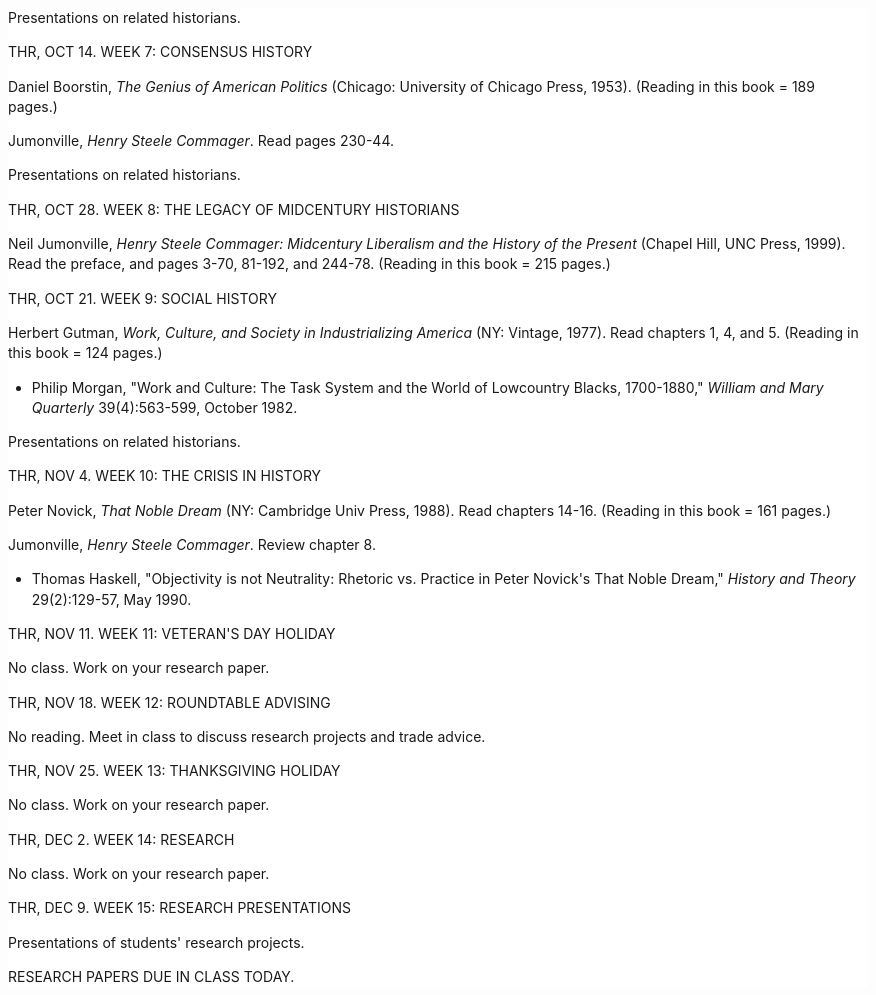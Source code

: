 Presentations on related historians.

THR, OCT 14. WEEK 7: CONSENSUS HISTORY  
  
Daniel Boorstin, _The Genius of American Politics_ (Chicago: University of
Chicago Press, 1953). (Reading in this book = 189 pages.)  
  
Jumonville, _Henry Steele Commager_. Read pages 230-44.  
  
Presentations on related historians.

THR, OCT 28. WEEK 8: THE LEGACY OF MIDCENTURY HISTORIANS  
  
Neil Jumonville, _Henry Steele Commager: Midcentury Liberalism and the History
of the Present_ (Chapel Hill, UNC Press, 1999). Read the preface, and pages
3-70, 81-192, and 244-78. (Reading in this book = 215 pages.)

THR, OCT 21. WEEK 9: SOCIAL HISTORY  
  
Herbert Gutman, _Work, Culture, and Society in Industrializing America_ (NY:
Vintage, 1977). Read chapters 1, 4, and 5. (Reading in this book = 124 pages.)  
  
* Philip Morgan,  "Work and Culture: The Task System and the World of Lowcountry Blacks, 1700-1880," _William and Mary Quarterly_ 39(4):563-599, October 1982.   
  
Presentations on related historians.

THR, NOV 4. WEEK 10: THE CRISIS IN HISTORY  
  
Peter Novick, _That Noble Dream_ (NY: Cambridge Univ Press, 1988). Read
chapters 14-16. (Reading in this book = 161 pages.)  
  
Jumonville, _Henry Steele Commager_. Review chapter 8.  
  
* Thomas Haskell,  "Objectivity is not Neutrality: Rhetoric vs. Practice in Peter Novick's That Noble Dream," _History and Theory_ 29(2):129-57, May 1990.

THR, NOV 11. WEEK 11: VETERAN'S DAY HOLIDAY  
  
No class. Work on your research paper.

THR, NOV 18. WEEK 12: ROUNDTABLE ADVISING  
  
No reading. Meet in class to discuss research projects and trade advice.

THR, NOV 25. WEEK 13: THANKSGIVING HOLIDAY  
  
No class. Work on your research paper.

THR, DEC 2. WEEK 14: RESEARCH  
  
No class. Work on your research paper.

THR, DEC 9. WEEK 15: RESEARCH PRESENTATIONS  
  
Presentations of students' research projects.  
  
RESEARCH PAPERS DUE IN CLASS TODAY.

